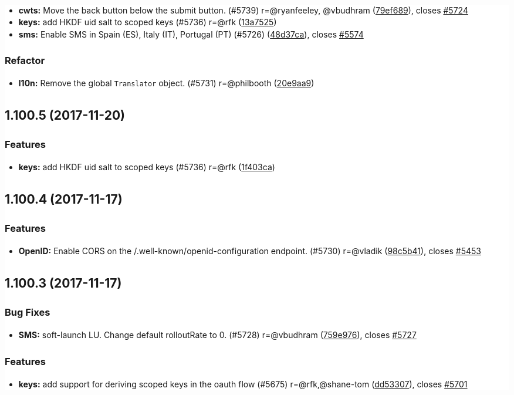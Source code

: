 * **cwts:** Move the back button below the submit button. (#5739) r=@ryanfeeley, @vbudhram ([79ef689](https://github.com/mozilla/fxa-content-server/commit/79ef689)), closes [#5724](https://github.com/mozilla/fxa-content-server/issues/5724)
* **keys:** add HKDF uid salt to scoped keys (#5736) r=@rfk ([13a7525](https://github.com/mozilla/fxa-content-server/commit/13a7525))
* **sms:** Enable SMS in Spain (ES), Italy (IT), Portugal (PT) (#5726) ([48d37ca](https://github.com/mozilla/fxa-content-server/commit/48d37ca)), closes [#5574](https://github.com/mozilla/fxa-content-server/issues/5574)

### Refactor

* **l10n:** Remove the global `Translator` object. (#5731) r=@philbooth ([20e9aa9](https://github.com/mozilla/fxa-content-server/commit/20e9aa9))



<a name="1.100.5"></a>
## 1.100.5 (2017-11-20)


### Features

* **keys:** add HKDF uid salt to scoped keys (#5736) r=@rfk ([1f403ca](https://github.com/mozilla/fxa-content-server/commit/1f403ca))



<a name="1.100.4"></a>
## 1.100.4 (2017-11-17)


### Features

* **OpenID:** Enable CORS on the /.well-known/openid-configuration endpoint. (#5730) r=@vladik ([98c5b41](https://github.com/mozilla/fxa-content-server/commit/98c5b41)), closes [#5453](https://github.com/mozilla/fxa-content-server/issues/5453)



<a name="1.100.3"></a>
## 1.100.3 (2017-11-17)


### Bug Fixes

* **SMS:** soft-launch LU. Change default rolloutRate to 0. (#5728) r=@vbudhram ([759e976](https://github.com/mozilla/fxa-content-server/commit/759e976)), closes [#5727](https://github.com/mozilla/fxa-content-server/issues/5727)

### Features

* **keys:** add support for deriving scoped keys in the oauth flow (#5675) r=@rfk,@shane-tom ([dd53307](https://github.com/mozilla/fxa-content-server/commit/dd53307)), closes [#5701](https://github.com/mozilla/fxa-content-server/issues/5701)
